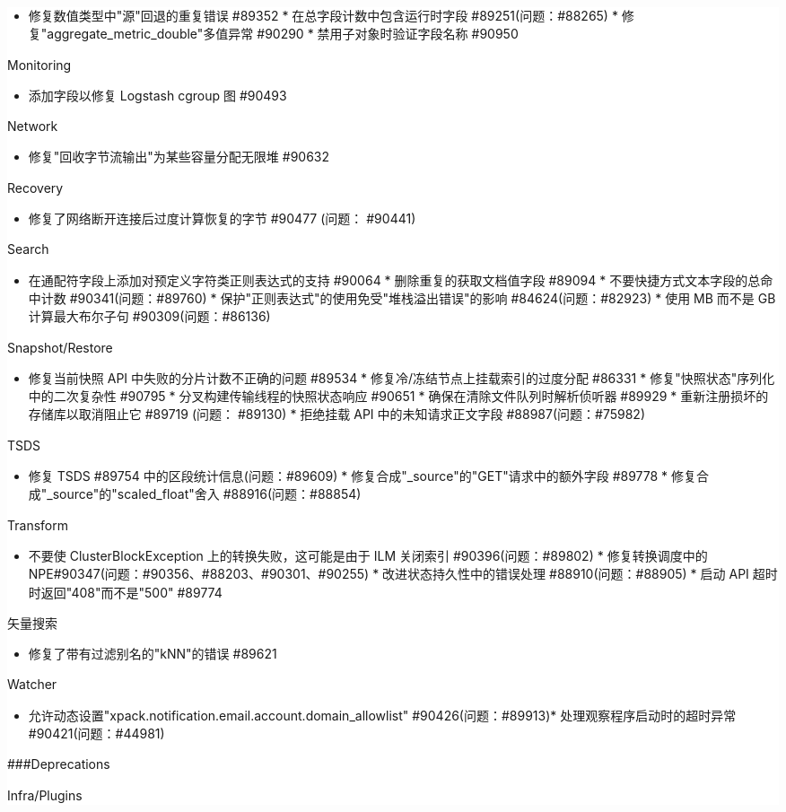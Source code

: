     

* 修复数值类型中"源"回退的重复错误 #89352 * 在总字段计数中包含运行时字段 #89251(问题：#88265) * 修复"aggregate_metric_double"多值异常 #90290 * 禁用子对象时验证字段名称 #90950

Monitoring

    

* 添加字段以修复 Logstash cgroup 图 #90493

Network

    

* 修复"回收字节流输出"为某些容量分配无限堆 #90632

Recovery

    

* 修复了网络断开连接后过度计算恢复的字节 #90477 (问题： #90441)

Search

    

* 在通配符字段上添加对预定义字符类正则表达式的支持 #90064 * 删除重复的获取文档值字段 #89094 * 不要快捷方式文本字段的总命中计数 #90341(问题：#89760) * 保护"正则表达式"的使用免受"堆栈溢出错误"的影响 #84624(问题：#82923) * 使用 MB 而不是 GB 计算最大布尔子句 #90309(问题：#86136)

Snapshot/Restore

    

* 修复当前快照 API 中失败的分片计数不正确的问题 #89534 * 修复冷/冻结节点上挂载索引的过度分配 #86331 * 修复"快照状态"序列化中的二次复杂性 #90795 * 分叉构建传输线程的快照状态响应 #90651 * 确保在清除文件队列时解析侦听器 #89929 * 重新注册损坏的存储库以取消阻止它 #89719 (问题： #89130) * 拒绝挂载 API 中的未知请求正文字段 #88987(问题：#75982)

TSDS

    

* 修复 TSDS #89754 中的区段统计信息(问题：#89609) * 修复合成"_source"的"GET"请求中的额外字段 #89778 * 修复合成"_source"的"scaled_float"舍入 #88916(问题：#88854)

Transform

    

* 不要使 ClusterBlockException 上的转换失败，这可能是由于 ILM 关闭索引 #90396(问题：#89802) * 修复转换调度中的 NPE#90347(问题：#90356、#88203、#90301、#90255) * 改进状态持久性中的错误处理 #88910(问题：#88905) * 启动 API 超时时返回"408"而不是"500" #89774

矢量搜索

    

* 修复了带有过滤别名的"kNN"的错误 #89621

Watcher

    

* 允许动态设置"xpack.notification.email.account.domain_allowlist" #90426(问题：#89913)* 处理观察程序启动时的超时异常 #90421(问题：#44981)

###Deprecations

Infra/Plugins

    